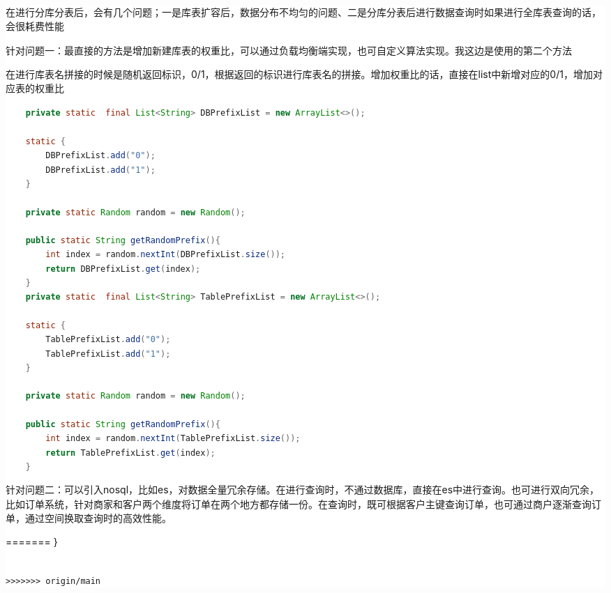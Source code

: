 在进行分库分表后，会有几个问题；一是库表扩容后，数据分布不均匀的问题、二是分库分表后进行数据查询时如果进行全库表查询的话，会很耗费性能

针对问题一：最直接的方法是增加新建库表的权重比，可以通过负载均衡端实现，也可自定义算法实现。我这边是使用的第二个方法

在进行库表名拼接的时候是随机返回标识，0/1，根据返回的标识进行库表名的拼接。增加权重比的话，直接在list中新增对应的0/1，增加对应表的权重比

```java
    private static  final List<String> DBPrefixList = new ArrayList<>();

    static {
        DBPrefixList.add("0");
        DBPrefixList.add("1");
    }

    private static Random random = new Random();

    public static String getRandomPrefix(){
        int index = random.nextInt(DBPrefixList.size());
        return DBPrefixList.get(index);
    }
    private static  final List<String> TablePrefixList = new ArrayList<>();

    static {
        TablePrefixList.add("0");
        TablePrefixList.add("1");
    }

    private static Random random = new Random();

    public static String getRandomPrefix(){
        int index = random.nextInt(TablePrefixList.size());
        return TablePrefixList.get(index);
    }
```

针对问题二：可以引入nosql，比如es，对数据全量冗余存储。在进行查询时，不通过数据库，直接在es中进行查询。也可进行双向冗余，比如订单系统，针对商家和客户两个维度将订单在两个地方都存储一份。在查询时，既可根据客户主键查询订单，也可通过商户逐渐查询订单，通过空间换取查询时的高效性能。



=======
}
```

>>>>>>> origin/main
